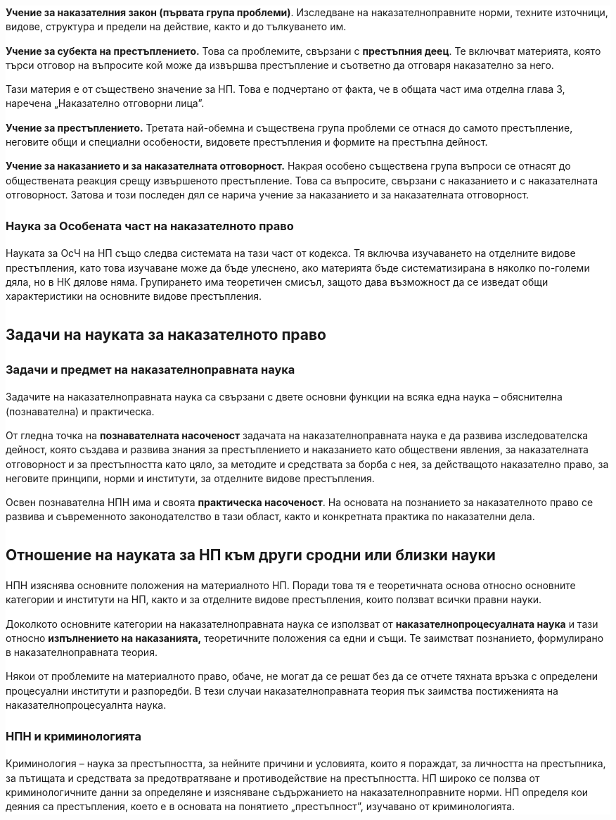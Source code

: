 **Учение за наказателния закон (първата група проблеми)**. Изследване на наказателноправните норми, техните източници, видове, структура и предели на действие, както и до тълкуването им. 

**Учение за субекта на престъплението.** Това са проблемите, свързани с **престъпния деец**. Те включват материята, която търси отговор на въпросите кой може да извършва престъпление и съответно да отговаря наказателно за него. 

Тази материя е от съществено значение за НП. Това е подчертано от факта, че в общата част има отделна глава 3, наречена „Наказателно отговорни лица”.

**Учение за престъплението.** Третата най-обемна и съществена група проблеми се отнася до самото престъпление, неговите общи и специални особености, видовете престъпления и формите на престъпна дейност. 

**Учение за наказанието и за наказателната отговорност.** Накрая особено съществена група въпроси се отнасят до обществената реакция срещу извършеното престъпление. Това са въпросите, свързани с наказанието и с наказателната отговорност. Затова и този последен дял се нарича учение за наказанието и за наказателната отговорност. 
### Наука за Особената част на наказателното право
Науката за ОсЧ на НП също следва системата на тази част от кодекса. Тя включва изучаването на отделните видове престъпления, като това изучаване може да бъде улеснено, ако материята бъде систематизирана в няколко по-големи дяла, но в НК дялове няма. Групирането има теоретичен смисъл, защото дава възможност да се изведат общи характеристики на основните видове престъпления. 

## **Задачи на науката за наказателното право**
### Задачи и предмет на наказателноправната наука
Задачите на наказателноправната наука са свързани с двете основни функции на всяка една наука – обяснителна (познавателна) и практическа. 

От гледна точка на **познавателната насоченост** задачата на наказателноправната наука е да развива изследователска дейност, която създава и развива знания за престъплението и наказанието като обществени явления, за наказателната отговорност и за престъпността като цяло, за методите и средствата за борба с нея, за действащото наказателно право, за неговите принципи, норми и институти, за отделните видове престъпления.

Освен познавателна НПН има и своята **практическа насоченост**. На основата на познанието за наказателното право се развива и съвременното законодателство в тази област, както и конкретната практика по наказателни дела. 
## **Отношение на науката за НП към други сродни или близки науки**
НПН изяснява основните положения на материалното НП. Поради това тя е теоретичната основа относно основните категории и институти на НП, както и за отделните видове престъпления, които ползват всички правни науки. 

Доколкото основните категории на наказателноправната наука се използват от **наказателнопроцесуалната наука** и тази относно **изпълнението на наказанията,** теоретичните положения са едни и същи. Те заимстват познанието, формулирано в наказателноправната теория.

Някои от проблемите на материалното право, обаче, не могат да се решат без да се отчете тяхната връзка с определени процесуални институти и разпоредби. В тези случаи наказателноправната теория пък заимства постиженията на наказателнопроцесуалнта наука. 
### НПН и криминологията
Криминология – наука за престъпността, за нейните причини и условията, които я пораждат, за личността на престъпника, за пътищата и средствата за предотвратяване и противодействие на престъпността. НП широко се ползва от криминологичните данни за определяне и изясняване съдържанието на наказателноправните норми. НП определя кои деяния са престъпления, което е в основата на понятието „престъпност”, изучавано от криминологията.
